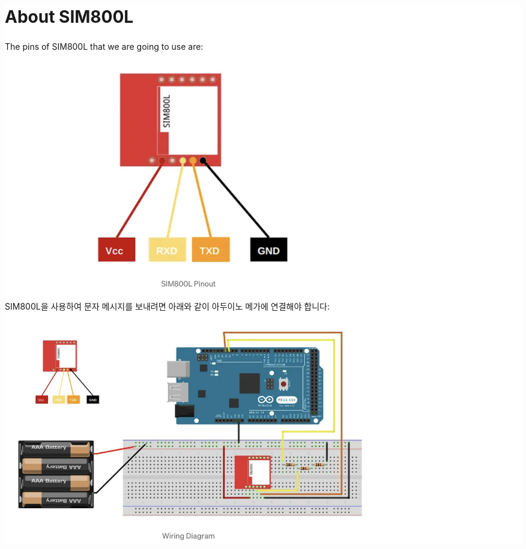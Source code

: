 # About SIM800L

The pins of SIM800L that we are going to use are:

![SIM800L Pins](/assets/img/2024-06-22-HowtosendamessageandmakeaphonecallfromArduinowithSIM800L_5.png)


<div class="content-ad"></div>

SIM800L을 사용하여 문자 메시지를 보내려면 아래와 같이 아두이노 메가에 연결해야 합니다:

![이미지](/assets/img/2024-06-22-HowtosendamessageandmakeaphonecallfromArduinowithSIM800L_6.png)

